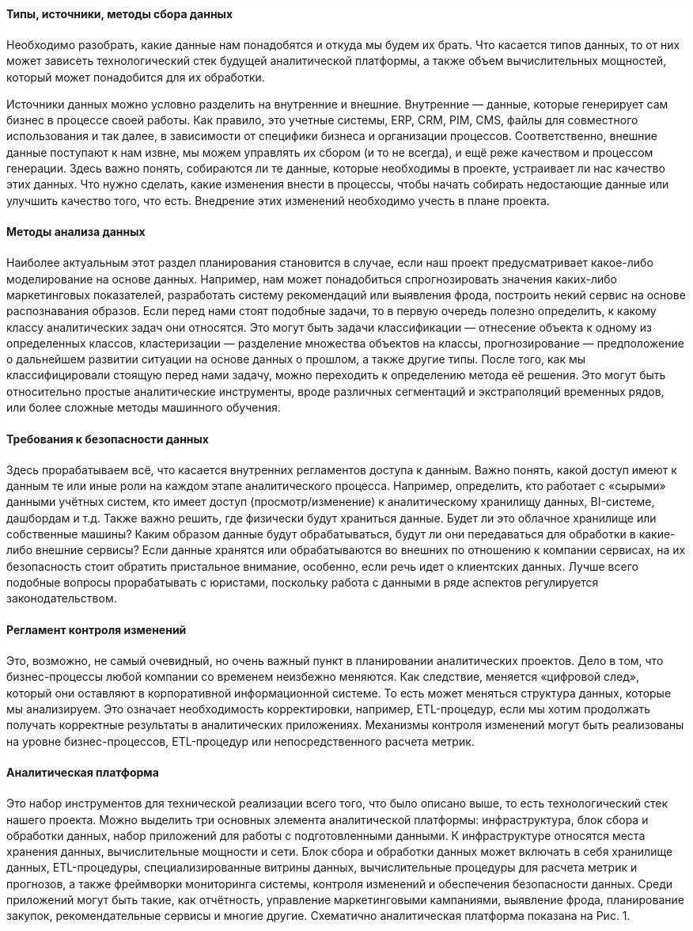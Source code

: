 #### Типы, источники, методы сбора данных

Необходимо разобрать, какие данные нам понадобятся и откуда мы будем их брать. Что касается типов данных, то от них может зависеть технологический стек будущей аналитической платформы, а также объем вычислительных мощностей, который может понадобится для их обработки.

Источники данных можно условно разделить на внутренние и внешние. Внутренние — данные, которые генерирует сам бизнес в процессе своей работы. Как правило, это учетные системы, ERP, CRM, PIM, CMS, файлы для совместного использования и так далее, в зависимости от специфики бизнеса и организации процессов. Соответственно, внешние данные поступают к нам извне, мы можем управлять их сбором (и то не всегда), и ещё реже качеством и процессом генерации. Здесь важно понять, собираются ли те данные, которые необходимы в проекте, устраивает ли нас качество этих данных. Что нужно сделать, какие изменения внести в процессы, чтобы начать собирать недостающие данные или улучшить качество того, что есть. Внедрение этих изменений необходимо учесть в плане проекта. 

#### Методы анализа данных

Наиболее актуальным этот раздел планирования становится в случае, если наш проект предусматривает какое-либо моделирование на основе данных. Например, нам может понадобиться спрогнозировать значения каких-либо маркетинговых показателей, разработать систему рекомендаций или выявления фрода, построить некий сервис на основе распознавания образов. Если перед нами стоят подобные задачи, то в первую очередь полезно определить, к какому классу аналитических задач они относятся. Это могут быть задачи классификации — отнесение объекта к одному из определенных классов, кластеризации — разделение множества объектов на классы, прогнозирование — предположение о дальнейшем развитии ситуации на основе данных о прошлом, а также другие типы. После того, как мы классифицировали стоящую перед нами задачу, можно переходить к определению метода её решения. Это могут быть относительно простые аналитические инструменты, вроде различных сегментаций и экстраполяций временных рядов, или более сложные методы машинного обучения. 

#### Требования к безопасности данных

Здесь прорабатываем всё, что касается внутренних регламентов доступа к данным. Важно понять, какой доступ имеют к данным те или иные роли на каждом этапе аналитического процесса. Например, определить, кто работает с «сырыми» данными учётных систем, кто имеет доступ (просмотр/изменение) к аналитическому хранилищу данных, BI-системе, дашбордам и т.д. Также важно решить, где физически будут храниться данные. Будет ли это облачное хранилище или собственные машины? Каким образом данные будут обрабатываться, будут ли они передаваться для обработки в какие-либо внешние сервисы? Если данные хранятся или обрабатываются во внешних по отношению к компании сервисах, на их безопасность стоит обратить пристальное внимание, особенно, если речь идет о клиентских данных. Лучше всего подобные вопросы прорабатывать с юристами, поскольку работа с данными в ряде аспектов регулируется законодательством.

#### Регламент контроля изменений

Это, возможно, не самый очевидный, но очень важный пункт в планировании аналитических проектов. Дело в том, что бизнес-процессы любой компании со временем неизбежно меняются. Как следствие, меняется «цифровой след», который они оставляют в корпоративной информационной системе. То есть может меняться структура данных, которые мы анализируем. Это означает необходимость корректировки, например, ETL-процедур, если мы хотим продолжать получать корректные результаты в аналитических приложениях. Механизмы контроля изменений могут быть реализованы на уровне бизнес-процессов, ETL-процедур или непосредственного расчета метрик.  

#### Аналитическая платформа

Это набор инструментов для технической реализации всего того, что было описано выше, то есть технологический стек нашего проекта. Можно выделить три основных элемента аналитической платформы: инфраструктура, блок сбора и обработки данных, набор приложений для работы с подготовленными данными. К инфраструктуре относятся места хранения данных, вычислительные мощности и сети. Блок сбора и обработки данных может включать в себя хранилище данных, ETL-процедуры, специализированные витрины данных, вычислительные процедуры для расчета метрик и прогнозов, а также фреймворки мониторинга системы, контроля изменений и обеспечения безопасности данных. Среди приложений могут быть такие, как отчётность, управление маркетинговыми кампаниями, выявление фрода, планирование закупок, рекомендательные сервисы и многие другие. Схематично аналитическая платформа показана на Рис. 1.
